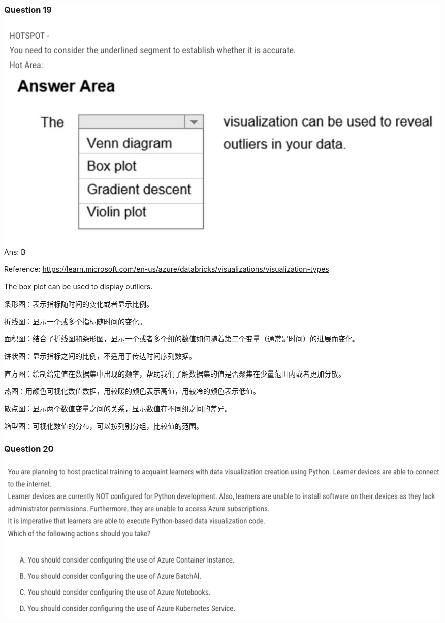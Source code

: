 ### Question 19

![19](./images/19.png)

Ans: B

Reference: https://learn.microsoft.com/en-us/azure/databricks/visualizations/visualization-types

The box plot can be used to display outliers.

条形图：表示指标随时间的变化或者显示比例。

折线图：显示一个或多个指标随时间的变化。

面积图：结合了折线图和条形图，显示一个或者多个组的数值如何随着第二个变量（通常是时间）的进展而变化。

饼状图：显示指标之间的比例，不适用于传达时间序列数据。

直方图：绘制给定值在数据集中出现的频率，帮助我们了解数据集的值是否聚集在少量范围内或者更加分散。

热图：用颜色可视化数值数据，用较暖的颜色表示高值，用较冷的颜色表示低值。

散点图：显示两个数值变量之间的关系，显示数值在不同组之间的差异。

箱型图：可视化数值的分布，可以按列别分组，比较值的范围。

### Question 20

![20](./images/20.png)
